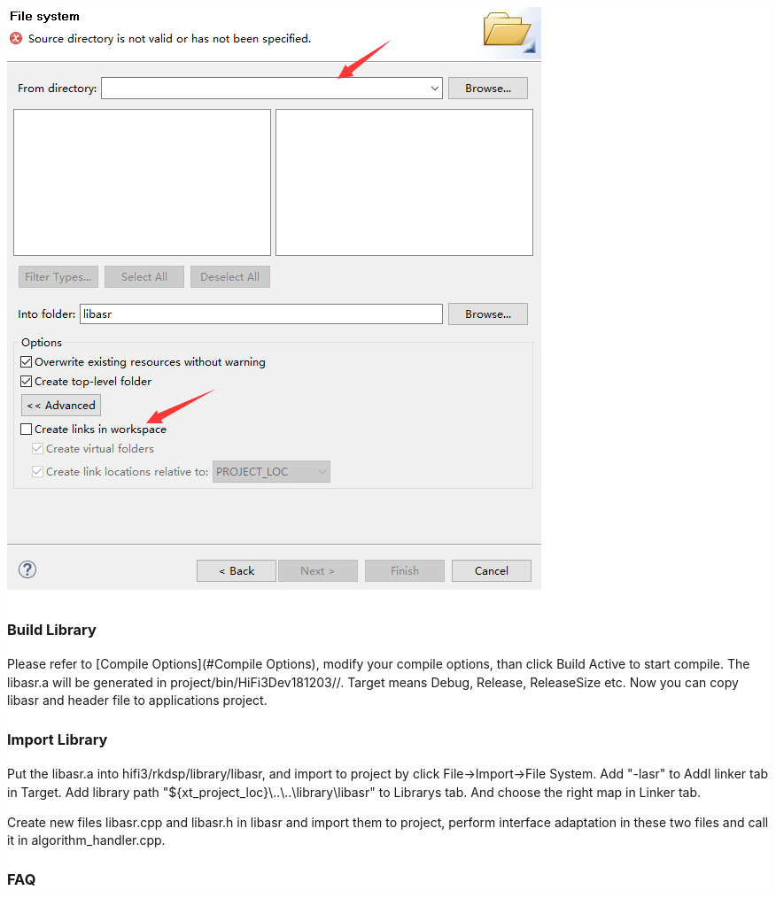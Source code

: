 ![Import File Sytem](Rockchip_Developer_Guide_RTOS_DSP/Xplorer_Import_File_System.png)

### Build Library

Please refer to [Compile Options](#Compile Options), modify your compile options, than click Build Active to start compile. The libasr.a will be generated in project/bin/HiFi3Dev181203/<Target>/. Target means Debug, Release, ReleaseSize etc. Now you can copy libasr and header file to applications project.

### Import Library

Put the libasr.a into hifi3/rkdsp/library/libasr, and import to project by click File->Import->File System. Add "-lasr" to Addl linker tab in Target. Add library path "${xt_project_loc}\\..\\..\library\libasr" to Librarys tab. And choose the right map in Linker tab.

Create new files libasr.cpp and libasr.h in libasr and import them to project, perform interface adaptation in these two files and call it in algorithm_handler.cpp.

### FAQ
